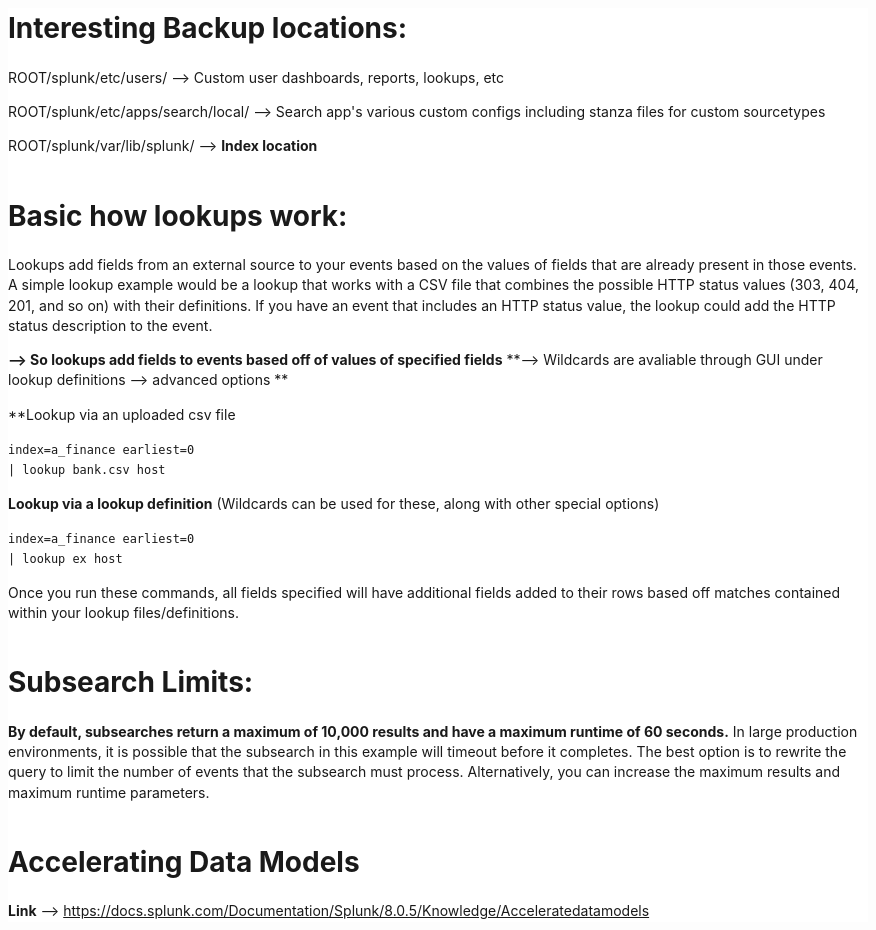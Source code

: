 # Interesting Backup locations:

ROOT/splunk/etc/users/
--> Custom user dashboards, reports, lookups, etc

ROOT/splunk/etc/apps/search/local/
--> Search app's various custom configs including stanza files for custom sourcetypes

ROOT/splunk/var/lib/splunk/
--> **Index location**

# Basic how lookups work:

Lookups add fields from an external source to your events based on the values of fields that are already present in those events. 
A simple lookup example would be a lookup that works with a CSV file that combines the possible HTTP status values (303, 404, 201, and so on) with their definitions. 
If you have an event that includes an HTTP status value, the lookup could add the HTTP status description to the event. 

**--> So lookups add fields to events based off of values of specified fields**
**--> Wildcards are avaliable through GUI under lookup definitions --> advanced options **

**Lookup via an uploaded csv file

```
index=a_finance earliest=0 
| lookup bank.csv host
```

**Lookup via a lookup definition** (Wildcards can be used for these, along with other special options)

```
index=a_finance earliest=0 
| lookup ex host
```

Once you run these commands, all fields specified will have additional fields added to their rows based off matches contained within your lookup files/definitions.

# Subsearch Limits:

**By default, subsearches return a maximum of 10,000 results and have a maximum runtime of 60 seconds.** In large production environments, it is possible that the subsearch in this example will timeout before it completes. The best option is to rewrite the query to limit the number of events that the subsearch must process. Alternatively, you can increase the maximum results and maximum runtime parameters.

# Accelerating Data Models

**Link**
--> https://docs.splunk.com/Documentation/Splunk/8.0.5/Knowledge/Acceleratedatamodels
